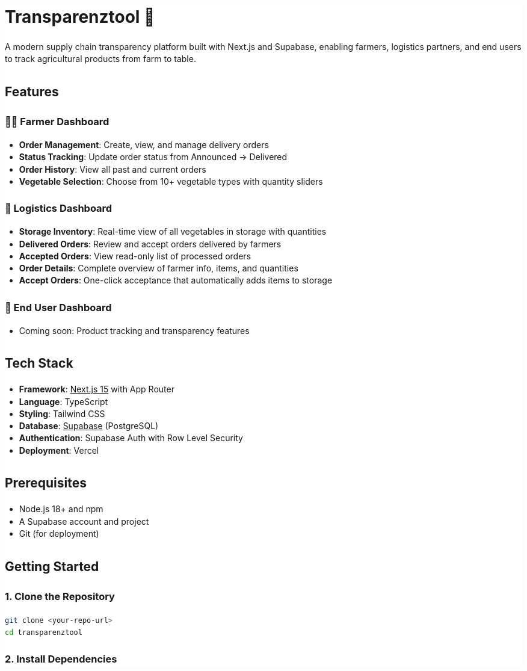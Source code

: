 # Transparenztool 🌾

A modern supply chain transparency platform built with Next.js and Supabase, enabling farmers, logistics partners, and end users to track agricultural products from farm to table.

## Features

### 👨‍🌾 Farmer Dashboard
- **Order Management**: Create, view, and manage delivery orders
- **Status Tracking**: Update order status from Announced → Delivered
- **Order History**: View all past and current orders
- **Vegetable Selection**: Choose from 10+ vegetable types with quantity sliders

### 🚚 Logistics Dashboard
- **Storage Inventory**: Real-time view of all vegetables in storage with quantities
- **Delivered Orders**: Review and accept orders delivered by farmers
- **Accepted Orders**: View read-only list of processed orders
- **Order Details**: Complete overview of farmer info, items, and quantities
- **Accept Orders**: One-click acceptance that automatically adds items to storage

### 🛒 End User Dashboard
- Coming soon: Product tracking and transparency features

## Tech Stack

- **Framework**: [Next.js 15](https://nextjs.org/) with App Router
- **Language**: TypeScript
- **Styling**: Tailwind CSS
- **Database**: [Supabase](https://supabase.com/) (PostgreSQL)
- **Authentication**: Supabase Auth with Row Level Security
- **Deployment**: Vercel

## Prerequisites

- Node.js 18+ and npm
- A Supabase account and project
- Git (for deployment)

## Getting Started

### 1. Clone the Repository

```bash
git clone <your-repo-url>
cd transparenztool
```

### 2. Install Dependencies
